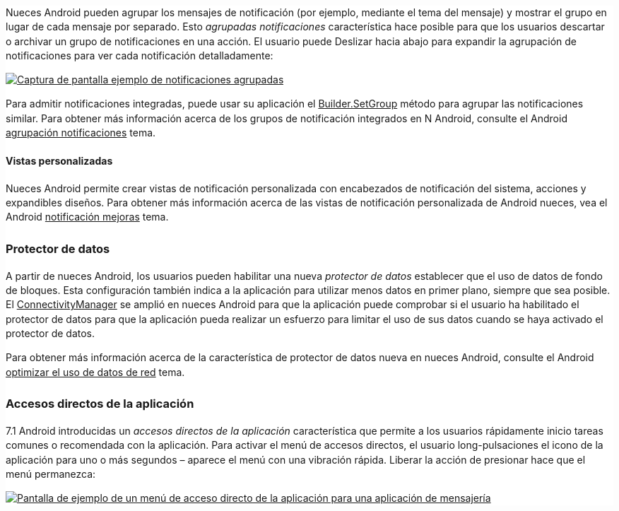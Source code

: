 Nueces Android pueden agrupar los mensajes de notificación (por ejemplo, mediante el tema del mensaje) y mostrar el grupo en lugar de cada mensaje por separado.
Esto *agrupadas notificaciones* característica hace posible para que los usuarios descartar o archivar un grupo de notificaciones en una acción. El usuario puede Deslizar hacia abajo para expandir la agrupación de notificaciones para ver cada notificación detalladamente:

[![Captura de pantalla ejemplo de notificaciones agrupadas](nougat-images/bundled-notifications-sml.png)](nougat-images/bundled-notifications.png)

Para admitir notificaciones integradas, puede usar su aplicación el [Builder.SetGroup](https://developer.xamarin.com/api/member/Android.App.Notification+Builder.SetGroup/p/System.String/) método para agrupar las notificaciones similar. Para obtener más información acerca de los grupos de notificación integrados en N Android, consulte el Android [agrupación notificaciones](https://developer.android.com/guide/topics/ui/notifiers/notifications.html#bundle) tema.

<a name="custom_views" />

#### <a name="custom-views"></a>Vistas personalizadas

Nueces Android permite crear vistas de notificación personalizada con encabezados de notificación del sistema, acciones y expandibles diseños. Para obtener más información acerca de las vistas de notificación personalizada de Android nueces, vea el Android [notificación mejoras](https://developer.android.com/about/versions/nougat/android-7.0.html#notification_enhancements) tema.


<a name="datasaver" />

### <a name="data-saver"></a>Protector de datos

A partir de nueces Android, los usuarios pueden habilitar una nueva *protector de datos* establecer que el uso de datos de fondo de bloques. Esta configuración también indica a la aplicación para utilizar menos datos en primer plano, siempre que sea posible. El [ConnectivityManager](https://developer.xamarin.com/api/type/Android.Net.ConnectivityManager/) se amplió en nueces Android para que la aplicación puede comprobar si el usuario ha habilitado el protector de datos para que la aplicación pueda realizar un esfuerzo para limitar el uso de sus datos cuando se haya activado el protector de datos.

Para obtener más información acerca de la característica de protector de datos nueva en nueces Android, consulte el Android [optimizar el uso de datos de red](https://developer.android.com/training/basics/network-ops/data-saver.html) tema.


<a name="app_shortcuts" />

### <a name="app-shortcuts"></a>Accesos directos de la aplicación

7.1 Android introducidas un *accesos directos de la aplicación* característica que permite a los usuarios rápidamente inicio tareas comunes o recomendada con la aplicación.
Para activar el menú de accesos directos, el usuario long-pulsaciones el icono de la aplicación para uno o más segundos &ndash; aparece el menú con una vibración rápida.
Liberar la acción de presionar hace que el menú permanezca:

[![Pantalla de ejemplo de un menú de acceso directo de la aplicación para una aplicación de mensajería](nougat-images/app-shortcuts-sml.png)](nougat-images/app-shortcuts.png)
